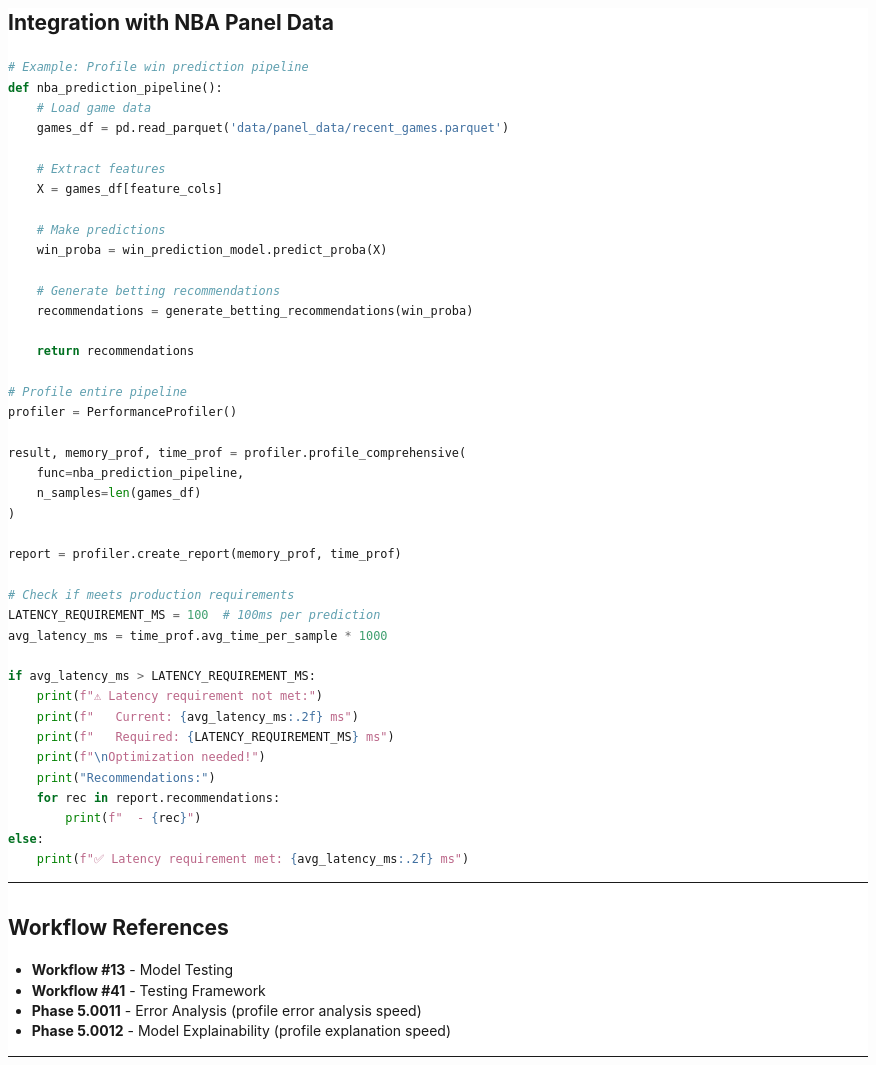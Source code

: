 
## Integration with NBA Panel Data

```python
# Example: Profile win prediction pipeline
def nba_prediction_pipeline():
    # Load game data
    games_df = pd.read_parquet('data/panel_data/recent_games.parquet')

    # Extract features
    X = games_df[feature_cols]

    # Make predictions
    win_proba = win_prediction_model.predict_proba(X)

    # Generate betting recommendations
    recommendations = generate_betting_recommendations(win_proba)

    return recommendations

# Profile entire pipeline
profiler = PerformanceProfiler()

result, memory_prof, time_prof = profiler.profile_comprehensive(
    func=nba_prediction_pipeline,
    n_samples=len(games_df)
)

report = profiler.create_report(memory_prof, time_prof)

# Check if meets production requirements
LATENCY_REQUIREMENT_MS = 100  # 100ms per prediction
avg_latency_ms = time_prof.avg_time_per_sample * 1000

if avg_latency_ms > LATENCY_REQUIREMENT_MS:
    print(f"⚠️ Latency requirement not met:")
    print(f"   Current: {avg_latency_ms:.2f} ms")
    print(f"   Required: {LATENCY_REQUIREMENT_MS} ms")
    print(f"\nOptimization needed!")
    print("Recommendations:")
    for rec in report.recommendations:
        print(f"  - {rec}")
else:
    print(f"✅ Latency requirement met: {avg_latency_ms:.2f} ms")
```

---

## Workflow References

- **Workflow #13** - Model Testing
- **Workflow #41** - Testing Framework
- **Phase 5.0011** - Error Analysis (profile error analysis speed)
- **Phase 5.0012** - Model Explainability (profile explanation speed)

---